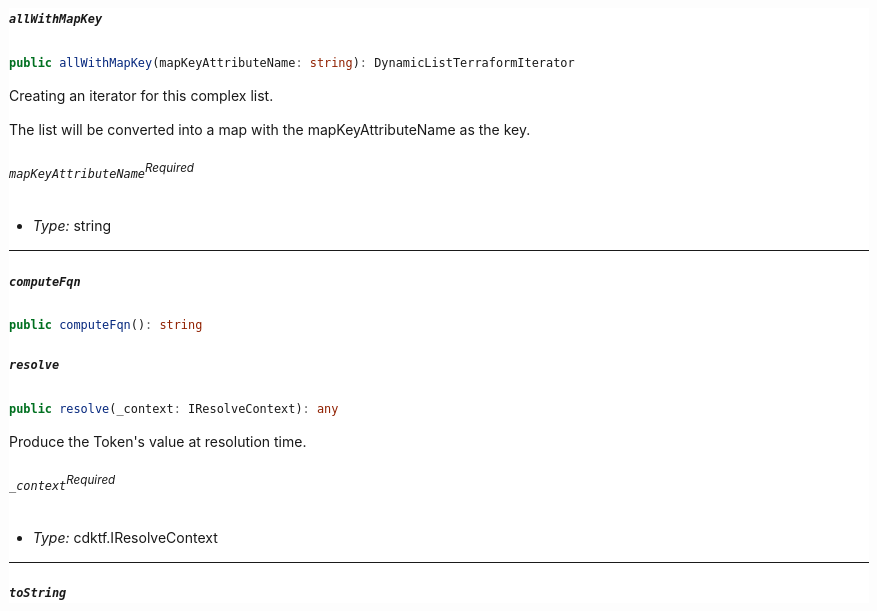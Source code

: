 
##### `allWithMapKey` <a name="allWithMapKey" id="rhizo-co-terraform-provider-oci.dataOciUsageProxySubscriptionRedeemableUsers.DataOciUsageProxySubscriptionRedeemableUsersRedeemableUserCollectionItemsItemsList.allWithMapKey"></a>

```typescript
public allWithMapKey(mapKeyAttributeName: string): DynamicListTerraformIterator
```

Creating an iterator for this complex list.

The list will be converted into a map with the mapKeyAttributeName as the key.

###### `mapKeyAttributeName`<sup>Required</sup> <a name="mapKeyAttributeName" id="rhizo-co-terraform-provider-oci.dataOciUsageProxySubscriptionRedeemableUsers.DataOciUsageProxySubscriptionRedeemableUsersRedeemableUserCollectionItemsItemsList.allWithMapKey.parameter.mapKeyAttributeName"></a>

- *Type:* string

---

##### `computeFqn` <a name="computeFqn" id="rhizo-co-terraform-provider-oci.dataOciUsageProxySubscriptionRedeemableUsers.DataOciUsageProxySubscriptionRedeemableUsersRedeemableUserCollectionItemsItemsList.computeFqn"></a>

```typescript
public computeFqn(): string
```

##### `resolve` <a name="resolve" id="rhizo-co-terraform-provider-oci.dataOciUsageProxySubscriptionRedeemableUsers.DataOciUsageProxySubscriptionRedeemableUsersRedeemableUserCollectionItemsItemsList.resolve"></a>

```typescript
public resolve(_context: IResolveContext): any
```

Produce the Token's value at resolution time.

###### `_context`<sup>Required</sup> <a name="_context" id="rhizo-co-terraform-provider-oci.dataOciUsageProxySubscriptionRedeemableUsers.DataOciUsageProxySubscriptionRedeemableUsersRedeemableUserCollectionItemsItemsList.resolve.parameter._context"></a>

- *Type:* cdktf.IResolveContext

---

##### `toString` <a name="toString" id="rhizo-co-terraform-provider-oci.dataOciUsageProxySubscriptionRedeemableUsers.DataOciUsageProxySubscriptionRedeemableUsersRedeemableUserCollectionItemsItemsList.toString"></a>
